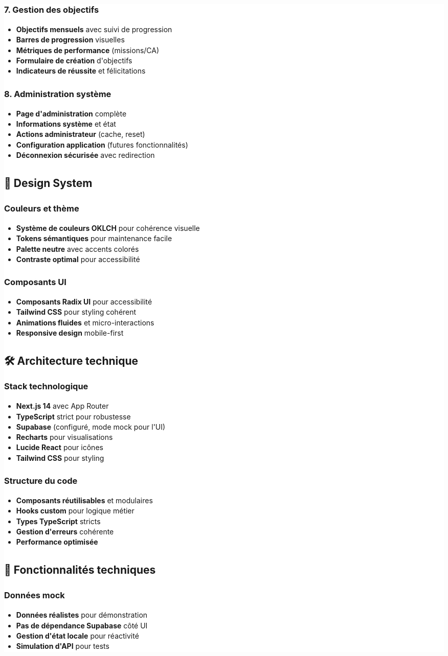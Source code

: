 ### 7. **Gestion des objectifs**
- **Objectifs mensuels** avec suivi de progression
- **Barres de progression** visuelles
- **Métriques de performance** (missions/CA)
- **Formulaire de création** d'objectifs
- **Indicateurs de réussite** et félicitations

### 8. **Administration système**
- **Page d'administration** complète
- **Informations système** et état
- **Actions administrateur** (cache, reset)
- **Configuration application** (futures fonctionnalités)
- **Déconnexion sécurisée** avec redirection

## 🎨 Design System

### Couleurs et thème
- **Système de couleurs OKLCH** pour cohérence visuelle
- **Tokens sémantiques** pour maintenance facile
- **Palette neutre** avec accents colorés
- **Contraste optimal** pour accessibilité

### Composants UI
- **Composants Radix UI** pour accessibilité
- **Tailwind CSS** pour styling cohérent
- **Animations fluides** et micro-interactions
- **Responsive design** mobile-first

## 🛠️ Architecture technique

### Stack technologique
- **Next.js 14** avec App Router
- **TypeScript** strict pour robustesse
- **Supabase** (configuré, mode mock pour l'UI)
- **Recharts** pour visualisations
- **Lucide React** pour icônes
- **Tailwind CSS** pour styling

### Structure du code
- **Composants réutilisables** et modulaires
- **Hooks custom** pour logique métier
- **Types TypeScript** stricts
- **Gestion d'erreurs** cohérente
- **Performance optimisée**

## 🔧 Fonctionnalités techniques

### Données mock
- **Données réalistes** pour démonstration
- **Pas de dépendance Supabase** côté UI
- **Gestion d'état locale** pour réactivité
- **Simulation d'API** pour tests
